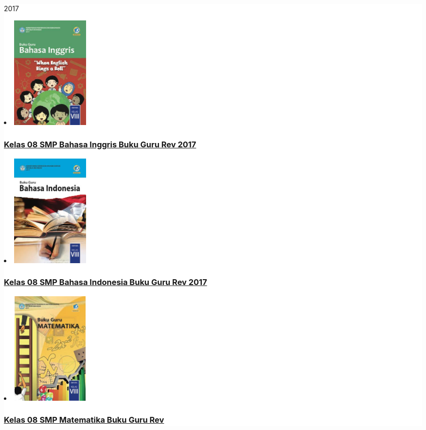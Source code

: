 2017</h3></div></a></li><li><a rel="nofollow" href="//bsd.pendidikan.id/data/2013/kelas_8smp/guru/Kelas_08_SMP_Bahasa_Inggris_Guru_2017.pdf" class="product" id="Kurikulum 2013 SMP Kelas 8 (Guru)" data-type="" data-popup="false" data-url="Kelas_08_SMP_Bahasa_Inggris_Guru_2017.pdf" title="Kelas 08 SMP Bahasa Inggris Buku Guru Rev 2017"><img alt="Download Buku Guru Kelas 8" src="/img/Kelas_08_SMP_Bahasa_Inggris_Guru_2017-thumb.jpg" width="150" height="215" /><div class="product_title" id="title_1"><h3>Kelas 08 SMP Bahasa Inggris Buku Guru Rev 2017</h3></div></a></li><li><a rel="nofollow" href="//bsd.pendidikan.id/data/2013/kelas_8smp/guru/Kelas_08_SMP_Bahasa_Indonesia_Guru_2017.pdf" class="product" id="Kurikulum 2013 SMP Kelas 8 (Guru)" data-type="" data-popup="false" data-url="Kelas_08_SMP_Bahasa_Indonesia_Guru_2017.pdf" title="Kelas 08 SMP Bahasa Indonesia Buku Guru Rev 2017"><img alt="Download Buku Guru Kelas 8" src="/img/Kelas_08_SMP_Bahasa_Indonesia_Guru_2017-thumb.jpg" width="150" height="215" /><div class="product_title" id="title_1"><h3>Kelas 08 SMP Bahasa Indonesia Buku Guru Rev 2017</h3></div></a></li><li><a rel="nofollow" href="//bsd.pendidikan.id/data/2013/kelas_8smp/guru/Kelas_08_SMP_Matematika_Guru_2017.pdf" class="product" id="Kurikulum 2013 SMP Kelas 8 (Guru)" data-type="" data-popup="false" data-url="Kelas_08_SMP_Matematika_Guru_2017.pdf" title="Kelas 08 SMP Matematika Buku Guru Rev 2017"><img alt="Download Buku Guru Kelas 8" src="/img/Kelas_08_SMP_Matematika_Guru_2017-thumb.jpg" width="150" height="215" /><div class="product_title" id="title_1"><h3>Kelas 08 SMP Matematika Buku Guru Rev